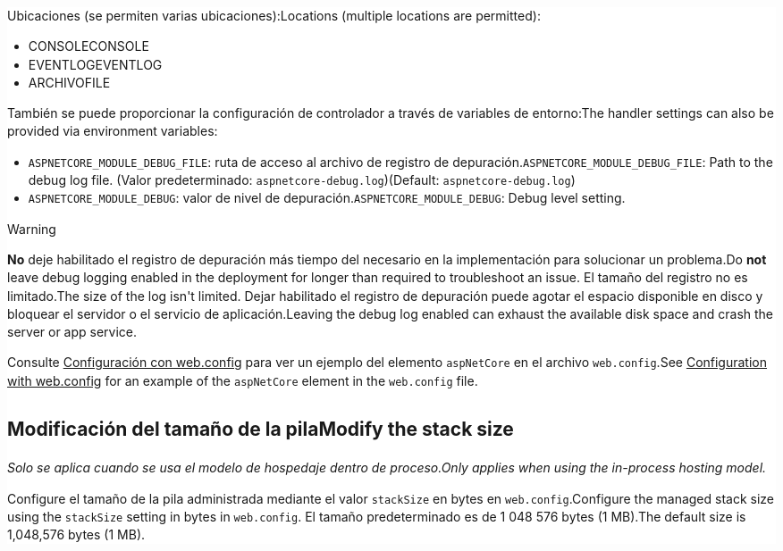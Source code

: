 <span data-ttu-id="47a5f-302">Ubicaciones (se permiten varias ubicaciones):</span><span class="sxs-lookup"><span data-stu-id="47a5f-302">Locations (multiple locations are permitted):</span></span>

* <span data-ttu-id="47a5f-303">CONSOLE</span><span class="sxs-lookup"><span data-stu-id="47a5f-303">CONSOLE</span></span>
* <span data-ttu-id="47a5f-304">EVENTLOG</span><span class="sxs-lookup"><span data-stu-id="47a5f-304">EVENTLOG</span></span>
* <span data-ttu-id="47a5f-305">ARCHIVO</span><span class="sxs-lookup"><span data-stu-id="47a5f-305">FILE</span></span>

<span data-ttu-id="47a5f-306">También se puede proporcionar la configuración de controlador a través de variables de entorno:</span><span class="sxs-lookup"><span data-stu-id="47a5f-306">The handler settings can also be provided via environment variables:</span></span>

* <span data-ttu-id="47a5f-307">`ASPNETCORE_MODULE_DEBUG_FILE`: ruta de acceso al archivo de registro de depuración.</span><span class="sxs-lookup"><span data-stu-id="47a5f-307">`ASPNETCORE_MODULE_DEBUG_FILE`: Path to the debug log file.</span></span> <span data-ttu-id="47a5f-308">(Valor predeterminado: `aspnetcore-debug.log`)</span><span class="sxs-lookup"><span data-stu-id="47a5f-308">(Default: `aspnetcore-debug.log`)</span></span>
* <span data-ttu-id="47a5f-309">`ASPNETCORE_MODULE_DEBUG`: valor de nivel de depuración.</span><span class="sxs-lookup"><span data-stu-id="47a5f-309">`ASPNETCORE_MODULE_DEBUG`: Debug level setting.</span></span>

> [!WARNING]
> <span data-ttu-id="47a5f-310">**No** deje habilitado el registro de depuración más tiempo del necesario en la implementación para solucionar un problema.</span><span class="sxs-lookup"><span data-stu-id="47a5f-310">Do **not** leave debug logging enabled in the deployment for longer than required to troubleshoot an issue.</span></span> <span data-ttu-id="47a5f-311">El tamaño del registro no es limitado.</span><span class="sxs-lookup"><span data-stu-id="47a5f-311">The size of the log isn't limited.</span></span> <span data-ttu-id="47a5f-312">Dejar habilitado el registro de depuración puede agotar el espacio disponible en disco y bloquear el servidor o el servicio de aplicación.</span><span class="sxs-lookup"><span data-stu-id="47a5f-312">Leaving the debug log enabled can exhaust the available disk space and crash the server or app service.</span></span>

<span data-ttu-id="47a5f-313">Consulte [Configuración con web.config](#configuration-with-webconfig) para ver un ejemplo del elemento `aspNetCore` en el archivo `web.config`.</span><span class="sxs-lookup"><span data-stu-id="47a5f-313">See [Configuration with web.config](#configuration-with-webconfig) for an example of the `aspNetCore` element in the `web.config` file.</span></span>

## <a name="modify-the-stack-size"></a><span data-ttu-id="47a5f-314">Modificación del tamaño de la pila</span><span class="sxs-lookup"><span data-stu-id="47a5f-314">Modify the stack size</span></span>

<span data-ttu-id="47a5f-315">*Solo se aplica cuando se usa el modelo de hospedaje dentro de proceso.*</span><span class="sxs-lookup"><span data-stu-id="47a5f-315">*Only applies when using the in-process hosting model.*</span></span>

<span data-ttu-id="47a5f-316">Configure el tamaño de la pila administrada mediante el valor `stackSize` en bytes en `web.config`.</span><span class="sxs-lookup"><span data-stu-id="47a5f-316">Configure the managed stack size using the `stackSize` setting in bytes in `web.config`.</span></span> <span data-ttu-id="47a5f-317">El tamaño predeterminado es de 1 048 576 bytes (1 MB).</span><span class="sxs-lookup"><span data-stu-id="47a5f-317">The default size is 1,048,576 bytes (1 MB).</span></span>
